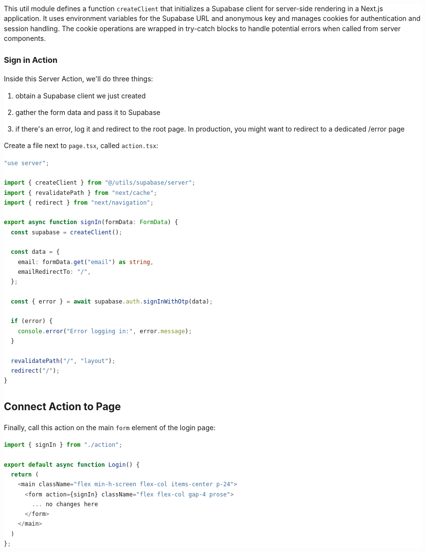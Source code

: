 ```typescript
```

This util module defines a function `createClient` that initializes a Supabase client for server-side rendering in a Next.js application. It uses environment variables for the Supabase URL and anonymous key and manages cookies for authentication and session handling. The cookie operations are wrapped in try-catch blocks to handle potential errors when called from server components.

### Sign in Action

Inside this Server Action, we'll do three things:

1. obtain a Supabase client we just created
    
2. gather the form data and pass it to Supabase
    
3. if there's an error, log it and redirect to the root page. In production, you might want to redirect to a dedicated /error page
    

Create a file next to `page.tsx`, called `action.tsx`:

```typescript
"use server";

import { createClient } from "@/utils/supabase/server";
import { revalidatePath } from "next/cache";
import { redirect } from "next/navigation";

export async function signIn(formData: FormData) {
  const supabase = createClient();

  const data = {
    email: formData.get("email") as string,
    emailRedirectTo: "/",
  };

  const { error } = await supabase.auth.signInWithOtp(data);

  if (error) {
    console.error("Error logging in:", error.message);
  }

  revalidatePath("/", "layout");
  redirect("/");
}
```

## Connect Action to Page

Finally, call this action on the main `form` element of the login page:

```typescript
import { signIn } from "./action";

export default async function Login() {
  return (
    <main className="flex min-h-screen flex-col items-center p-24">
      <form action={signIn} className="flex flex-col gap-4 prose">
        ... no changes here
      </form>
    </main>
  )
};
```
